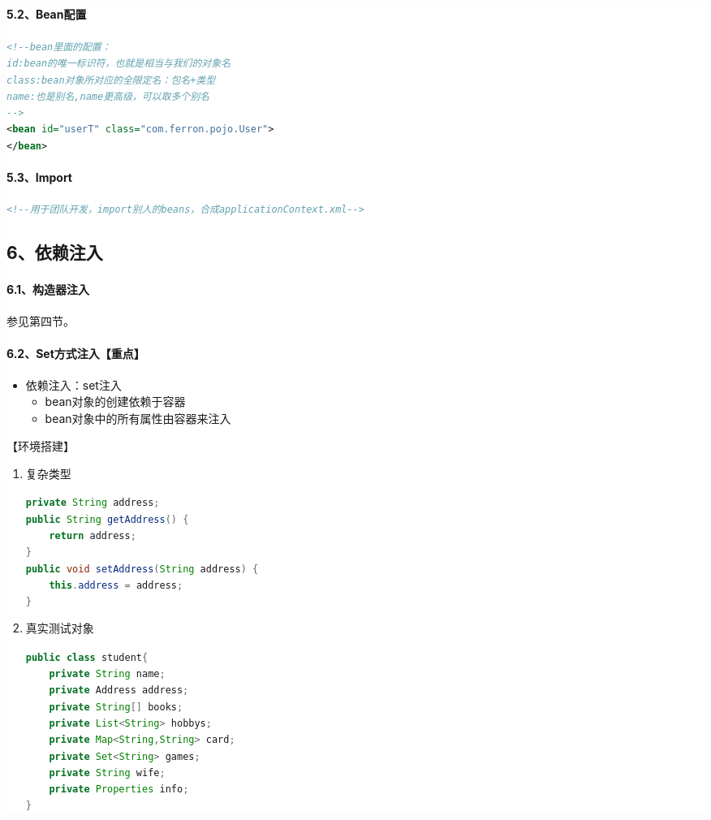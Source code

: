 #### 5.2、Bean配置

```xml
<!--bean里面的配置：
id:bean的唯一标识符，也就是相当与我们的对象名
class:bean对象所对应的全限定名：包名+类型
name:也是别名,name更高级，可以取多个别名
-->
<bean id="userT" class="com.ferron.pojo.User">
</bean>
```

#### 5.3、Import

```xml
<!--用于团队开发，import别人的beans，合成applicationContext.xml-->
```

## 6、依赖注入

#### 6.1、构造器注入

参见第四节。

#### 6.2、Set方式注入【重点】

- 依赖注入：set注入
  - bean对象的创建依赖于容器
  - bean对象中的所有属性由容器来注入

【环境搭建】

1. 复杂类型

   ```java
   private String address;
   public String getAddress() {
       return address;
   }
   public void setAddress(String address) {
       this.address = address;
   }
   ```

2. 真实测试对象

   ```java
   public class student{
       private String name;
       private Address address;
       private String[] books;
       private List<String> hobbys;
       private Map<String,String> card;
       private Set<String> games;
       private String wife;
       private Properties info;
   }
   ```

